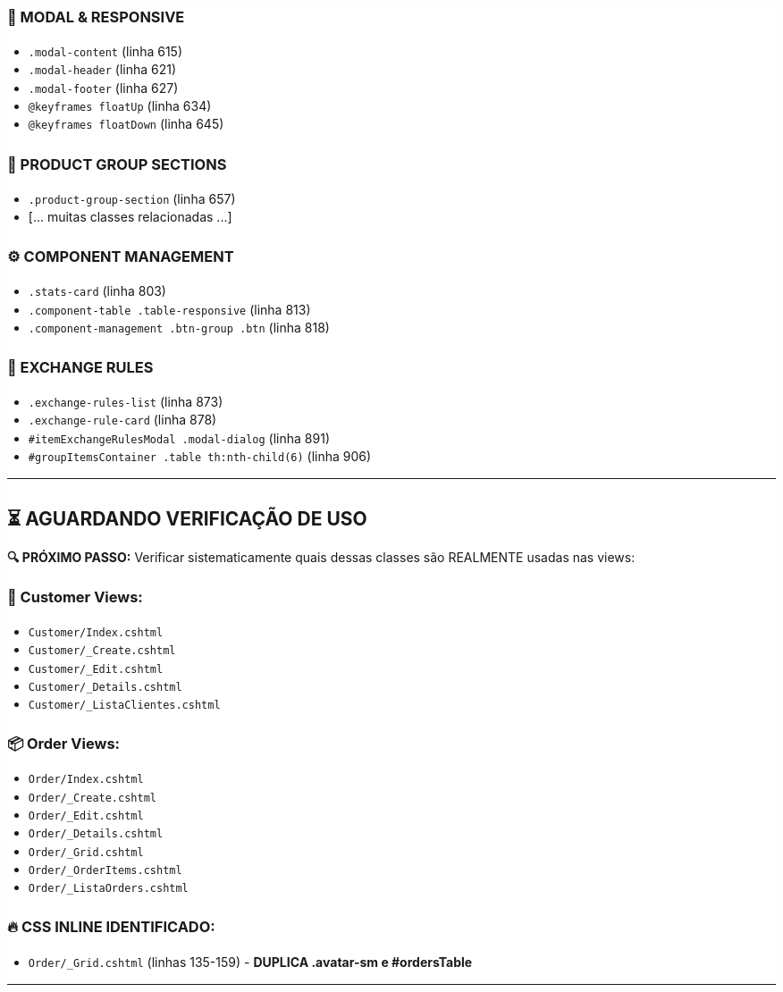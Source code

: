 ### **📱 MODAL & RESPONSIVE**
- `.modal-content` (linha 615)
- `.modal-header` (linha 621)
- `.modal-footer` (linha 627)
- `@keyframes floatUp` (linha 634)
- `@keyframes floatDown` (linha 645)

### **🏢 PRODUCT GROUP SECTIONS**
- `.product-group-section` (linha 657)
- [... muitas classes relacionadas ...]

### **⚙️ COMPONENT MANAGEMENT**
- `.stats-card` (linha 803)
- `.component-table .table-responsive` (linha 813)
- `.component-management .btn-group .btn` (linha 818)

### **🔄 EXCHANGE RULES**
- `.exchange-rules-list` (linha 873)
- `.exchange-rule-card` (linha 878)
- `#itemExchangeRulesModal .modal-dialog` (linha 891)
- `#groupItemsContainer .table th:nth-child(6)` (linha 906)

---

## ⏳ AGUARDANDO VERIFICAÇÃO DE USO

**🔍 PRÓXIMO PASSO:** Verificar sistematicamente quais dessas classes são REALMENTE usadas nas views:

### **👥 Customer Views:**
- `Customer/Index.cshtml`
- `Customer/_Create.cshtml`
- `Customer/_Edit.cshtml`
- `Customer/_Details.cshtml`
- `Customer/_ListaClientes.cshtml`

### **📦 Order Views:**
- `Order/Index.cshtml`
- `Order/_Create.cshtml`
- `Order/_Edit.cshtml`
- `Order/_Details.cshtml`
- `Order/_Grid.cshtml`
- `Order/_OrderItems.cshtml`
- `Order/_ListaOrders.cshtml`

### **🔥 CSS INLINE IDENTIFICADO:**
- `Order/_Grid.cshtml` (linhas 135-159) - **DUPLICA .avatar-sm e #ordersTable**

---
